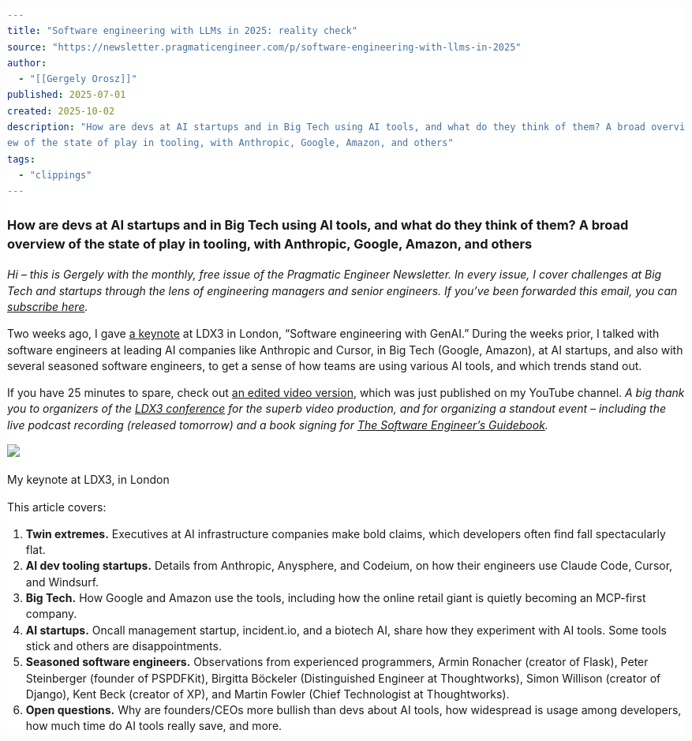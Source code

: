 ```yaml
---
title: "Software engineering with LLMs in 2025: reality check"
source: "https://newsletter.pragmaticengineer.com/p/software-engineering-with-llms-in-2025"
author:
  - "[[Gergely Orosz]]"
published: 2025-07-01
created: 2025-10-02
description: "How are devs at AI startups and in Big Tech using AI tools, and what do they think of them? A broad overview of the state of play in tooling, with Anthropic, Google, Amazon, and others"
tags:
  - "clippings"
---
```

### How are devs at AI startups and in Big Tech using AI tools, and what do they think of them? A broad overview of the state of play in tooling, with Anthropic, Google, Amazon, and others

*Hi – this is Gergely with the monthly, free issue of the Pragmatic Engineer Newsletter. In every issue, I cover challenges at Big Tech and startups through the lens of engineering managers and senior engineers. If you’ve been forwarded this email, you can [subscribe here](https://newsletter.pragmaticengineer.com/about).*

Two weeks ago, I gave [a keynote](https://leaddev.com/leaddev-london/agenda/) at LDX3 in London, “Software engineering with GenAI.” During the weeks prior, I talked with software engineers at leading AI companies like Anthropic and Cursor, in Big Tech (Google, Amazon), at AI startups, and also with several seasoned software engineers, to get a sense of how teams are using various AI tools, and which trends stand out.

If you have 25 minutes to spare, check out [an edited video version](https://www.youtube.com/watch?v=EO3_qN_Ynsk), which was just published on my YouTube channel. *A big thank you to organizers of the [LDX3 conference](https://leaddev.com/leaddev-london/agenda/) for the superb video production, and for organizing a standout event – including the live podcast recording (released tomorrow) and a book signing for [The Software Engineer’s Guidebook](https://www.engguidebook.com/).*

![](https://substackcdn.com/image/fetch/$s_!gpz7!,w_424,c_limit,f_webp,q_auto:good,fl_progressive:steep/https%3A%2F%2Fsubstack-post-media.s3.amazonaws.com%2Fpublic%2Fimages%2F8f05f7fc-3743-4340-9acc-6ed6a606c86b_1600x1067.jpeg)

My keynote at LDX3, in London

This article covers:

1. **Twin extremes.** Executives at AI infrastructure companies make bold claims, which developers often find fall spectacularly flat.
2. **AI dev tooling startups.** Details from Anthropic, Anysphere, and Codeium, on how their engineers use Claude Code, Cursor, and Windsurf.
3. **Big Tech.** How Google and Amazon use the tools, including how the online retail giant is quietly becoming an MCP-first company.
4. **AI startups.** Oncall management startup, incident.io, and a biotech AI, share how they experiment with AI tools. Some tools stick and others are disappointments.
5. **Seasoned software engineers.** Observations from experienced programmers, Armin Ronacher (creator of Flask), Peter Steinberger (founder of PSPDFKit), Birgitta Böckeler (Distinguished Engineer at Thoughtworks), Simon Willison (creator of Django), Kent Beck (creator of XP), and Martin Fowler (Chief Technologist at Thoughtworks).
6. **Open questions.** Why are founders/CEOs more bullish than devs about AI tools, how widespread is usage among developers, how much time do AI tools really save, and more.
